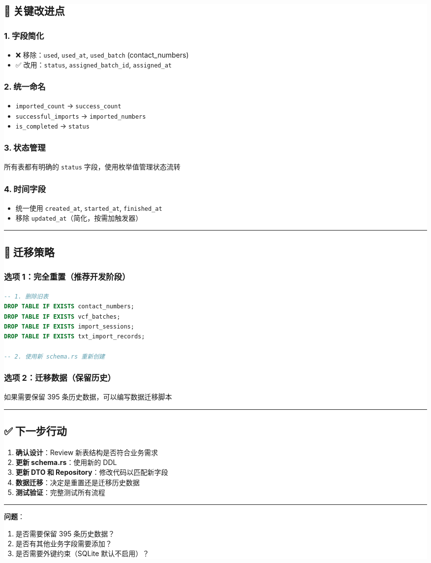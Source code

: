 
## 🎯 关键改进点

### 1. 字段简化
- ❌ 移除：`used`, `used_at`, `used_batch` (contact_numbers)
- ✅ 改用：`status`, `assigned_batch_id`, `assigned_at`

### 2. 统一命名
- `imported_count` → `success_count`
- `successful_imports` → `imported_numbers`
- `is_completed` → `status`

### 3. 状态管理
所有表都有明确的 `status` 字段，使用枚举值管理状态流转

### 4. 时间字段
- 统一使用 `created_at`, `started_at`, `finished_at`
- 移除 `updated_at`（简化，按需加触发器）

---

## 🚀 迁移策略

### 选项 1：完全重置（推荐开发阶段）
```sql
-- 1. 删除旧表
DROP TABLE IF EXISTS contact_numbers;
DROP TABLE IF EXISTS vcf_batches;
DROP TABLE IF EXISTS import_sessions;
DROP TABLE IF EXISTS txt_import_records;

-- 2. 使用新 schema.rs 重新创建
```

### 选项 2：迁移数据（保留历史）
如果需要保留 395 条历史数据，可以编写数据迁移脚本

---

## ✅ 下一步行动

1. **确认设计**：Review 新表结构是否符合业务需求
2. **更新 schema.rs**：使用新的 DDL
3. **更新 DTO 和 Repository**：修改代码以匹配新字段
4. **数据迁移**：决定是重置还是迁移历史数据
5. **测试验证**：完整测试所有流程

---

**问题**：
1. 是否需要保留 395 条历史数据？
2. 是否有其他业务字段需要添加？
3. 是否需要外键约束（SQLite 默认不启用）？
